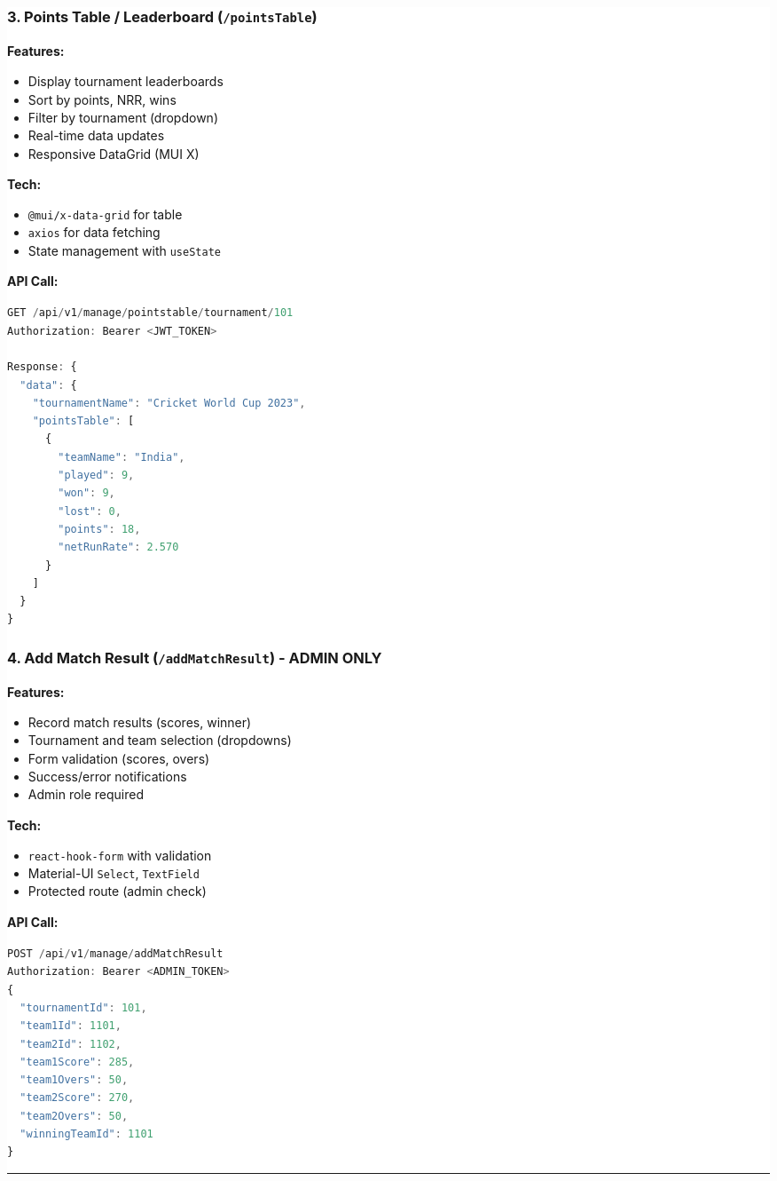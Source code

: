 ### 3. Points Table / Leaderboard (`/pointsTable`)

**Features:**
- Display tournament leaderboards
- Sort by points, NRR, wins
- Filter by tournament (dropdown)
- Real-time data updates
- Responsive DataGrid (MUI X)

**Tech:**
- `@mui/x-data-grid` for table
- `axios` for data fetching
- State management with `useState`

**API Call:**
```typescript
GET /api/v1/manage/pointstable/tournament/101
Authorization: Bearer <JWT_TOKEN>

Response: {
  "data": {
    "tournamentName": "Cricket World Cup 2023",
    "pointsTable": [
      {
        "teamName": "India",
        "played": 9,
        "won": 9,
        "lost": 0,
        "points": 18,
        "netRunRate": 2.570
      }
    ]
  }
}
```

### 4. Add Match Result (`/addMatchResult`) - ADMIN ONLY

**Features:**
- Record match results (scores, winner)
- Tournament and team selection (dropdowns)
- Form validation (scores, overs)
- Success/error notifications
- Admin role required

**Tech:**
- `react-hook-form` with validation
- Material-UI `Select`, `TextField`
- Protected route (admin check)

**API Call:**
```typescript
POST /api/v1/manage/addMatchResult
Authorization: Bearer <ADMIN_TOKEN>
{
  "tournamentId": 101,
  "team1Id": 1101,
  "team2Id": 1102,
  "team1Score": 285,
  "team1Overs": 50,
  "team2Score": 270,
  "team2Overs": 50,
  "winningTeamId": 1101
}
```

---